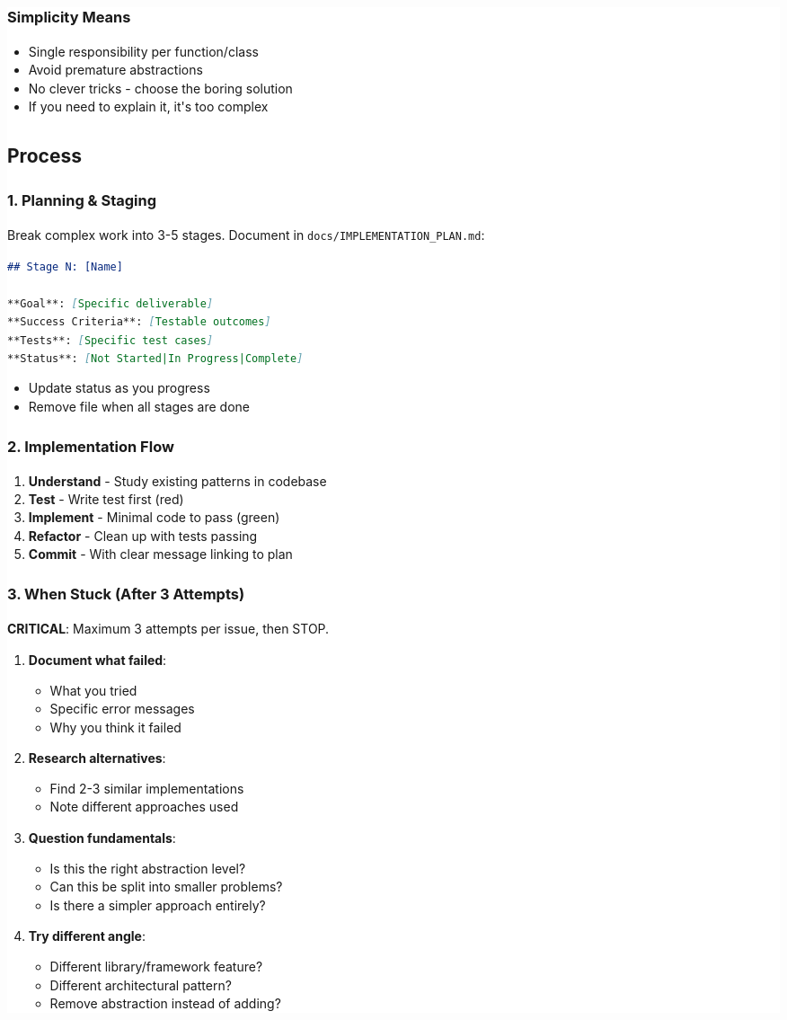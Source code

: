 ### Simplicity Means

- Single responsibility per function/class
- Avoid premature abstractions
- No clever tricks - choose the boring solution
- If you need to explain it, it's too complex

## Process

### 1. Planning & Staging

Break complex work into 3-5 stages. Document in `docs/IMPLEMENTATION_PLAN.md`:

```markdown
## Stage N: [Name]

**Goal**: [Specific deliverable]
**Success Criteria**: [Testable outcomes]
**Tests**: [Specific test cases]
**Status**: [Not Started|In Progress|Complete]
```

- Update status as you progress
- Remove file when all stages are done

### 2. Implementation Flow

1. **Understand** - Study existing patterns in codebase
2. **Test** - Write test first (red)
3. **Implement** - Minimal code to pass (green)
4. **Refactor** - Clean up with tests passing
5. **Commit** - With clear message linking to plan

### 3. When Stuck (After 3 Attempts)

**CRITICAL**: Maximum 3 attempts per issue, then STOP.

1. **Document what failed**:
   - What you tried
   - Specific error messages
   - Why you think it failed

2. **Research alternatives**:
   - Find 2-3 similar implementations
   - Note different approaches used

3. **Question fundamentals**:
   - Is this the right abstraction level?
   - Can this be split into smaller problems?
   - Is there a simpler approach entirely?

4. **Try different angle**:
   - Different library/framework feature?
   - Different architectural pattern?
   - Remove abstraction instead of adding?

